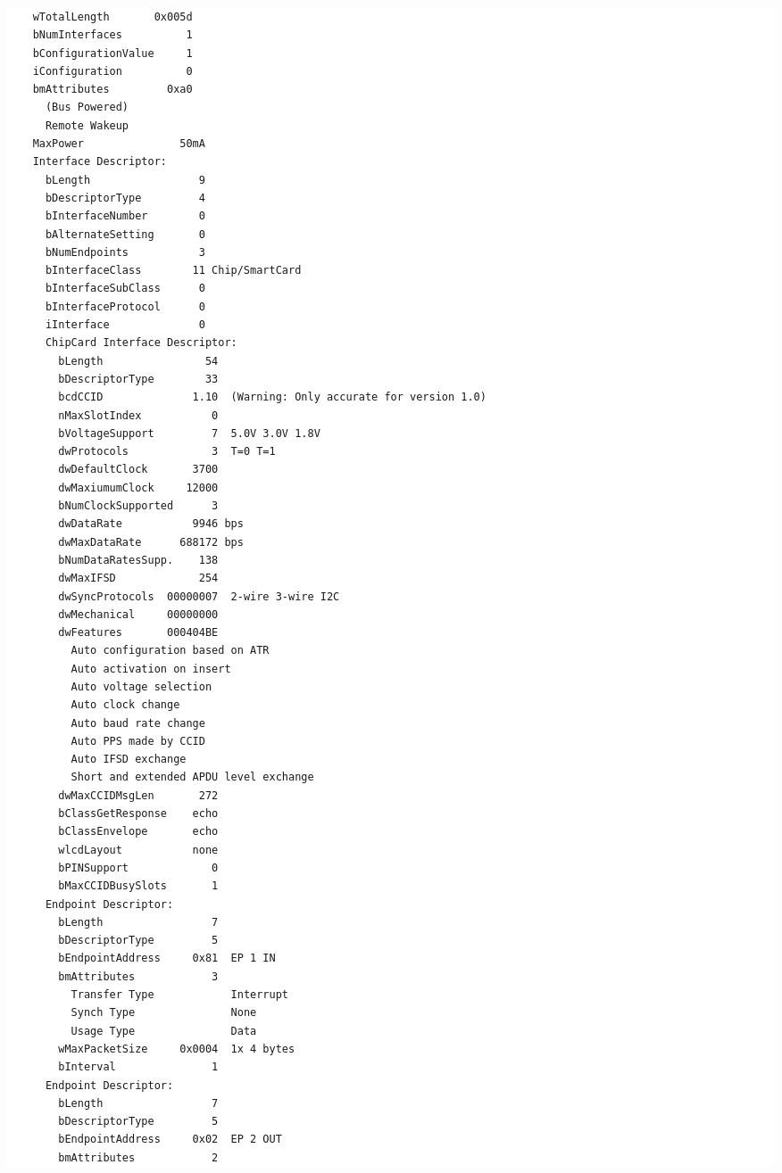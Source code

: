 	    wTotalLength       0x005d
	    bNumInterfaces          1
	    bConfigurationValue     1
	    iConfiguration          0 
	    bmAttributes         0xa0
	      (Bus Powered)
	      Remote Wakeup
	    MaxPower               50mA
	    Interface Descriptor:
	      bLength                 9
	      bDescriptorType         4
	      bInterfaceNumber        0
	      bAlternateSetting       0
	      bNumEndpoints           3
	      bInterfaceClass        11 Chip/SmartCard
	      bInterfaceSubClass      0 
	      bInterfaceProtocol      0 
	      iInterface              0 
	      ChipCard Interface Descriptor:
	        bLength                54
	        bDescriptorType        33
	        bcdCCID              1.10  (Warning: Only accurate for version 1.0)
	        nMaxSlotIndex           0
	        bVoltageSupport         7  5.0V 3.0V 1.8V 
	        dwProtocols             3  T=0 T=1
	        dwDefaultClock       3700
	        dwMaxiumumClock     12000
	        bNumClockSupported      3
	        dwDataRate           9946 bps
	        dwMaxDataRate      688172 bps
	        bNumDataRatesSupp.    138
	        dwMaxIFSD             254
	        dwSyncProtocols  00000007  2-wire 3-wire I2C
	        dwMechanical     00000000 
	        dwFeatures       000404BE
	          Auto configuration based on ATR
	          Auto activation on insert
	          Auto voltage selection
	          Auto clock change
	          Auto baud rate change
	          Auto PPS made by CCID
	          Auto IFSD exchange
	          Short and extended APDU level exchange
	        dwMaxCCIDMsgLen       272
	        bClassGetResponse    echo
	        bClassEnvelope       echo
	        wlcdLayout           none
	        bPINSupport             0 
	        bMaxCCIDBusySlots       1
	      Endpoint Descriptor:
	        bLength                 7
	        bDescriptorType         5
	        bEndpointAddress     0x81  EP 1 IN
	        bmAttributes            3
	          Transfer Type            Interrupt
	          Synch Type               None
	          Usage Type               Data
	        wMaxPacketSize     0x0004  1x 4 bytes
	        bInterval               1
	      Endpoint Descriptor:
	        bLength                 7
	        bDescriptorType         5
	        bEndpointAddress     0x02  EP 2 OUT
	        bmAttributes            2